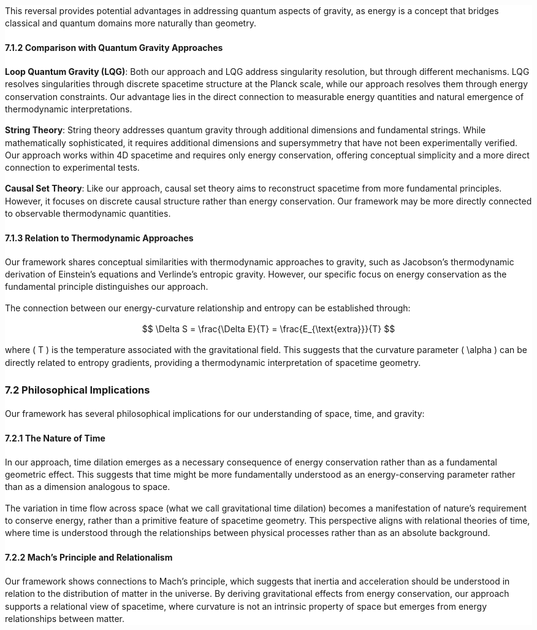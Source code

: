This reversal provides potential advantages in addressing quantum aspects of gravity, as energy is a concept that bridges classical and quantum domains more naturally than geometry.

#### 7.1.2 Comparison with Quantum Gravity Approaches

**Loop Quantum Gravity (LQG)**: Both our approach and LQG address singularity resolution, but through different mechanisms. LQG resolves singularities through discrete spacetime structure at the Planck scale, while our approach resolves them through energy conservation constraints. Our advantage lies in the direct connection to measurable energy quantities and natural emergence of thermodynamic interpretations.

**String Theory**: String theory addresses quantum gravity through additional dimensions and fundamental strings. While mathematically sophisticated, it requires additional dimensions and supersymmetry that have not been experimentally verified. Our approach works within 4D spacetime and requires only energy conservation, offering conceptual simplicity and a more direct connection to experimental tests.

**Causal Set Theory**: Like our approach, causal set theory aims to reconstruct spacetime from more fundamental principles. However, it focuses on discrete causal structure rather than energy conservation. Our framework may be more directly connected to observable thermodynamic quantities.

#### 7.1.3 Relation to Thermodynamic Approaches

Our framework shares conceptual similarities with thermodynamic approaches to gravity, such as Jacobson’s thermodynamic derivation of Einstein’s equations and Verlinde’s entropic gravity. However, our specific focus on energy conservation as the fundamental principle distinguishes our approach.

The connection between our energy-curvature relationship and entropy can be established through:

$$
\Delta S = \frac{\Delta E}{T} = \frac{E_{\text{extra}}}{T}
$$

where \( T \) is the temperature associated with the gravitational field. This suggests that the curvature parameter \( \alpha \) can be directly related to entropy gradients, providing a thermodynamic interpretation of spacetime geometry.

### 7.2 Philosophical Implications

Our framework has several philosophical implications for our understanding of space, time, and gravity:

#### 7.2.1 The Nature of Time

In our approach, time dilation emerges as a necessary consequence of energy conservation rather than as a fundamental geometric effect. This suggests that time might be more fundamentally understood as an energy-conserving parameter rather than as a dimension analogous to space.

The variation in time flow across space (what we call gravitational time dilation) becomes a manifestation of nature’s requirement to conserve energy, rather than a primitive feature of spacetime geometry. This perspective aligns with relational theories of time, where time is understood through the relationships between physical processes rather than as an absolute background.

#### 7.2.2 Mach’s Principle and Relationalism

Our framework shows connections to Mach’s principle, which suggests that inertia and acceleration should be understood in relation to the distribution of matter in the universe. By deriving gravitational effects from energy conservation, our approach supports a relational view of spacetime, where curvature is not an intrinsic property of space but emerges from energy relationships between matter.

